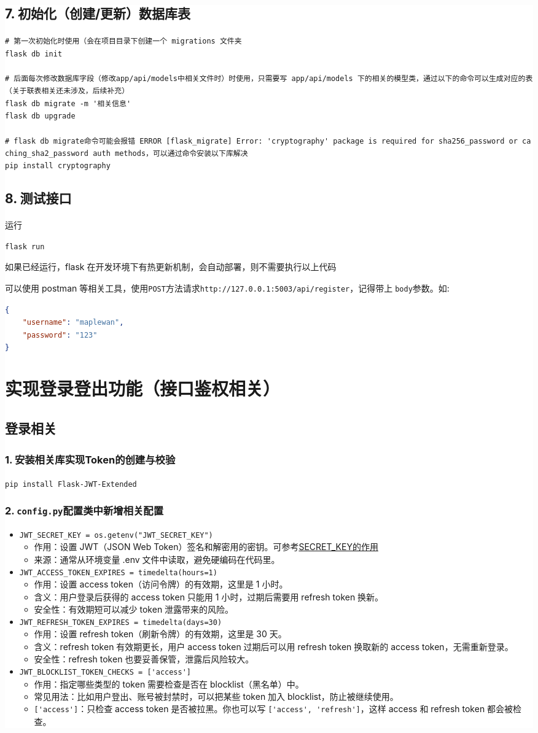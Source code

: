 ## 7. 初始化（创建/更新）数据库表

```shell
# 第一次初始化时使用（会在项目目录下创建一个 migrations 文件夹
flask db init 

# 后面每次修改数据库字段（修改app/api/models中相关文件时）时使用，只需要写 app/api/models 下的相关的模型类，通过以下的命令可以生成对应的表（关于联表相关还未涉及，后续补充）
flask db migrate -m '相关信息'
flask db upgrade

# flask db migrate命令可能会报错 ERROR [flask_migrate] Error: 'cryptography' package is required for sha256_password or caching_sha2_password auth methods，可以通过命令安装以下库解决
pip install cryptography
```

## 8. 测试接口

运行
```shell
flask run
```

如果已经运行，flask 在开发环境下有热更新机制，会自动部署，则不需要执行以上代码

可以使用 postman 等相关工具，使用`POST`方法请求`http://127.0.0.1:5003/api/register`，记得带上 `body`参数。如:
```json
{
    "username": "maplewan",
    "password": "123"
}
```

# 实现登录登出功能（接口鉴权相关）

## 登录相关

### 1. 安装相关库实现Token的创建与校验

```shell
pip install Flask-JWT-Extended
```

### 2. `config.py`配置类中新增相关配置

- `JWT_SECRET_KEY = os.getenv("JWT_SECRET_KEY")`
	- 作用：设置 JWT（JSON Web Token）签名和解密用的密钥。可参考[SECRET_KEY的作用](SECRET_KEY的作用.md)
	- 来源：通常从环境变量 .env 文件中读取，避免硬编码在代码里。
- `JWT_ACCESS_TOKEN_EXPIRES = timedelta(hours=1)`
	- 作用：设置 access token（访问令牌）的有效期，这里是 1 小时。
	- 含义：用户登录后获得的 access token 只能用 1 小时，过期后需要用 refresh token 换新。
	- 安全性：有效期短可以减少 token 泄露带来的风险。
- `JWT_REFRESH_TOKEN_EXPIRES = timedelta(days=30)`
	- 作用：设置 refresh token（刷新令牌）的有效期，这里是 30 天。
	- 含义：refresh token 有效期更长，用户 access token 过期后可以用 refresh token 换取新的 access token，无需重新登录。
	- 安全性：refresh token 也要妥善保管，泄露后风险较大。
- `JWT_BLOCKLIST_TOKEN_CHECKS = ['access']`
	- 作用：指定哪些类型的 token 需要检查是否在 blocklist（黑名单）中。
	- 常见用法：比如用户登出、账号被封禁时，可以把某些 token 加入 blocklist，防止被继续使用。
	- `['access']`：只检查 access token 是否被拉黑。你也可以写 `['access', 'refresh']`，这样 access 和 refresh token 都会被检查。
